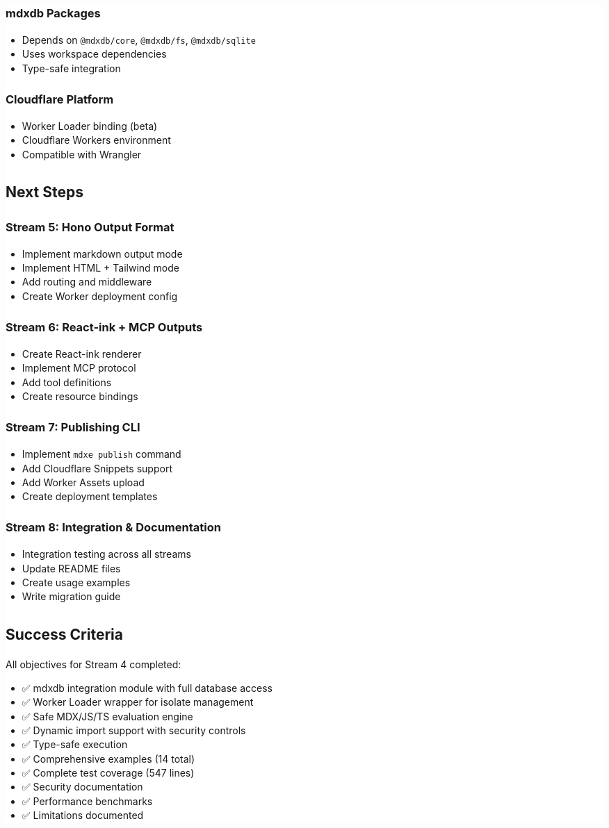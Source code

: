 ### mdxdb Packages
- Depends on `@mdxdb/core`, `@mdxdb/fs`, `@mdxdb/sqlite`
- Uses workspace dependencies
- Type-safe integration

### Cloudflare Platform
- Worker Loader binding (beta)
- Cloudflare Workers environment
- Compatible with Wrangler

## Next Steps

### Stream 5: Hono Output Format
- Implement markdown output mode
- Implement HTML + Tailwind mode
- Add routing and middleware
- Create Worker deployment config

### Stream 6: React-ink + MCP Outputs
- Create React-ink renderer
- Implement MCP protocol
- Add tool definitions
- Create resource bindings

### Stream 7: Publishing CLI
- Implement `mdxe publish` command
- Add Cloudflare Snippets support
- Add Worker Assets upload
- Create deployment templates

### Stream 8: Integration & Documentation
- Integration testing across all streams
- Update README files
- Create usage examples
- Write migration guide

## Success Criteria

All objectives for Stream 4 completed:

- ✅ mdxdb integration module with full database access
- ✅ Worker Loader wrapper for isolate management
- ✅ Safe MDX/JS/TS evaluation engine
- ✅ Dynamic import support with security controls
- ✅ Type-safe execution
- ✅ Comprehensive examples (14 total)
- ✅ Complete test coverage (547 lines)
- ✅ Security documentation
- ✅ Performance benchmarks
- ✅ Limitations documented
